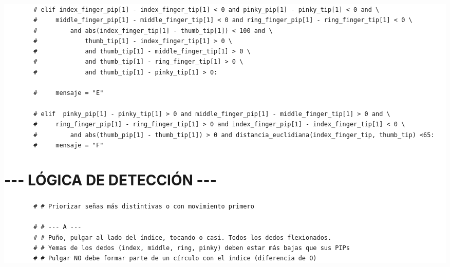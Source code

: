             # elif index_finger_pip[1] - index_finger_tip[1] < 0 and pinky_pip[1] - pinky_tip[1] < 0 and \
            #     middle_finger_pip[1] - middle_finger_tip[1] < 0 and ring_finger_pip[1] - ring_finger_tip[1] < 0 \
            #         and abs(index_finger_tip[1] - thumb_tip[1]) < 100 and \
            #             thumb_tip[1] - index_finger_tip[1] > 0 \
            #             and thumb_tip[1] - middle_finger_tip[1] > 0 \
            #             and thumb_tip[1] - ring_finger_tip[1] > 0 \
            #             and thumb_tip[1] - pinky_tip[1] > 0:

            #     mensaje = "E"
                
            # elif  pinky_pip[1] - pinky_tip[1] > 0 and middle_finger_pip[1] - middle_finger_tip[1] > 0 and \
            #     ring_finger_pip[1] - ring_finger_tip[1] > 0 and index_finger_pip[1] - index_finger_tip[1] < 0 \
            #         and abs(thumb_pip[1] - thumb_tip[1]) > 0 and distancia_euclidiana(index_finger_tip, thumb_tip) <65:
            #     mensaje = "F"






# --- LÓGICA DE DETECCIÓN ---
            # # Priorizar señas más distintivas o con movimiento primero
            
            # # --- A ---
            # # Puño, pulgar al lado del índice, tocando o casi. Todos los dedos flexionados.
            # # Yemas de los dedos (index, middle, ring, pinky) deben estar más bajas que sus PIPs
            # # Pulgar NO debe formar parte de un círculo con el índice (diferencia de O)